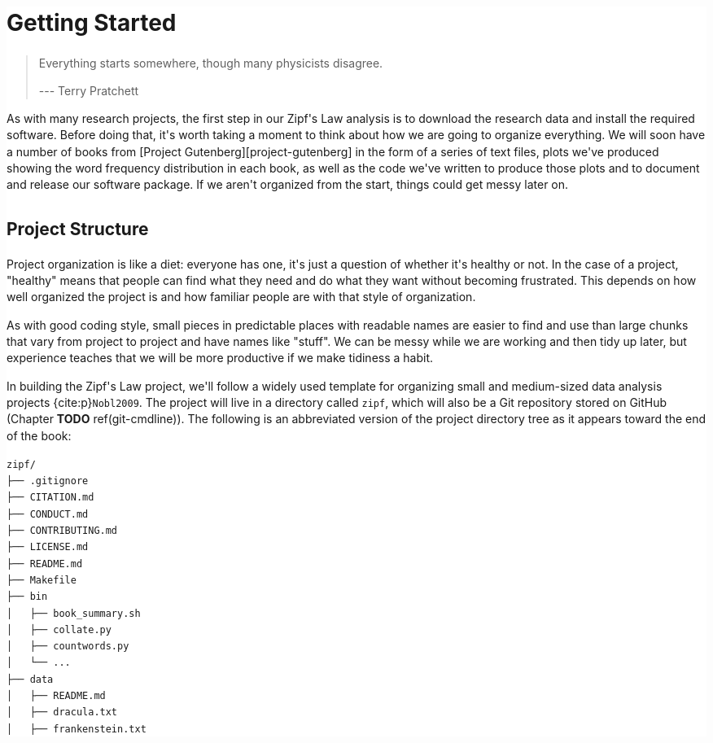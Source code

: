 # Getting Started

> Everything starts somewhere, though many physicists disagree.
>
> --- Terry Pratchett
 

As with many research projects,
the first step in our Zipf's Law analysis
is to download the research data
and install the required software.
Before doing that,
it's worth taking a moment to think about
how we are going to organize everything.
We will soon have a number of books from [Project Gutenberg][project-gutenberg]
in the form of a series of text files,
plots we've produced showing the word frequency distribution in each book,
as well as the code we've written to produce those plots
and to document and release our software package.
If we aren't organized from the start,
things could get messy later on.

## Project Structure

Project organization is like a diet:
everyone has one,
it's just a question of whether it's healthy or not.
In the case of a project,
"healthy" means that people can find what they need and do what they want without becoming frustrated.
This depends on how well organized the project is
and how familiar people are with that style of organization.

As with good coding style,
small pieces in predictable places with readable names are easier to find and use
than large chunks that vary from project to project and have names like "stuff".
We can be messy while we are working and then tidy up later,
but experience teaches that we will be more productive if we make tidiness a habit.

In building the Zipf's Law project,
we'll follow a widely used template
for organizing small and medium-sized data analysis projects {cite:p}`Nobl2009`.
The project will live in a directory called `zipf`,
which will also be a Git repository stored on GitHub (Chapter **TODO** ref(git-cmdline)).
The following is an abbreviated version of the project directory tree
as it appears toward the end of the book:

```text
zipf/
├── .gitignore
├── CITATION.md
├── CONDUCT.md
├── CONTRIBUTING.md
├── LICENSE.md
├── README.md
├── Makefile
├── bin
│   ├── book_summary.sh
│   ├── collate.py
│   ├── countwords.py
│   └── ...
├── data
│   ├── README.md
│   ├── dracula.txt
│   ├── frankenstein.txt
```